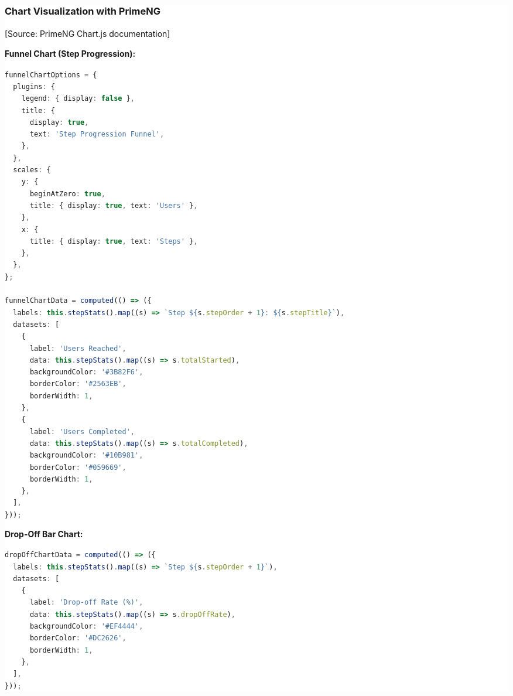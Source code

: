 ### Chart Visualization with PrimeNG

[Source: PrimeNG Chart.js documentation]

**Funnel Chart (Step Progression):**

```typescript
funnelChartOptions = {
  plugins: {
    legend: { display: false },
    title: {
      display: true,
      text: 'Step Progression Funnel',
    },
  },
  scales: {
    y: {
      beginAtZero: true,
      title: { display: true, text: 'Users' },
    },
    x: {
      title: { display: true, text: 'Steps' },
    },
  },
};

funnelChartData = computed(() => ({
  labels: this.stepStats().map((s) => `Step ${s.stepOrder + 1}: ${s.stepTitle}`),
  datasets: [
    {
      label: 'Users Reached',
      data: this.stepStats().map((s) => s.totalStarted),
      backgroundColor: '#3B82F6',
      borderColor: '#2563EB',
      borderWidth: 1,
    },
    {
      label: 'Users Completed',
      data: this.stepStats().map((s) => s.totalCompleted),
      backgroundColor: '#10B981',
      borderColor: '#059669',
      borderWidth: 1,
    },
  ],
}));
```

**Drop-Off Bar Chart:**

```typescript
dropOffChartData = computed(() => ({
  labels: this.stepStats().map((s) => `Step ${s.stepOrder + 1}`),
  datasets: [
    {
      label: 'Drop-off Rate (%)',
      data: this.stepStats().map((s) => s.dropOffRate),
      backgroundColor: '#EF4444',
      borderColor: '#DC2626',
      borderWidth: 1,
    },
  ],
}));
```

